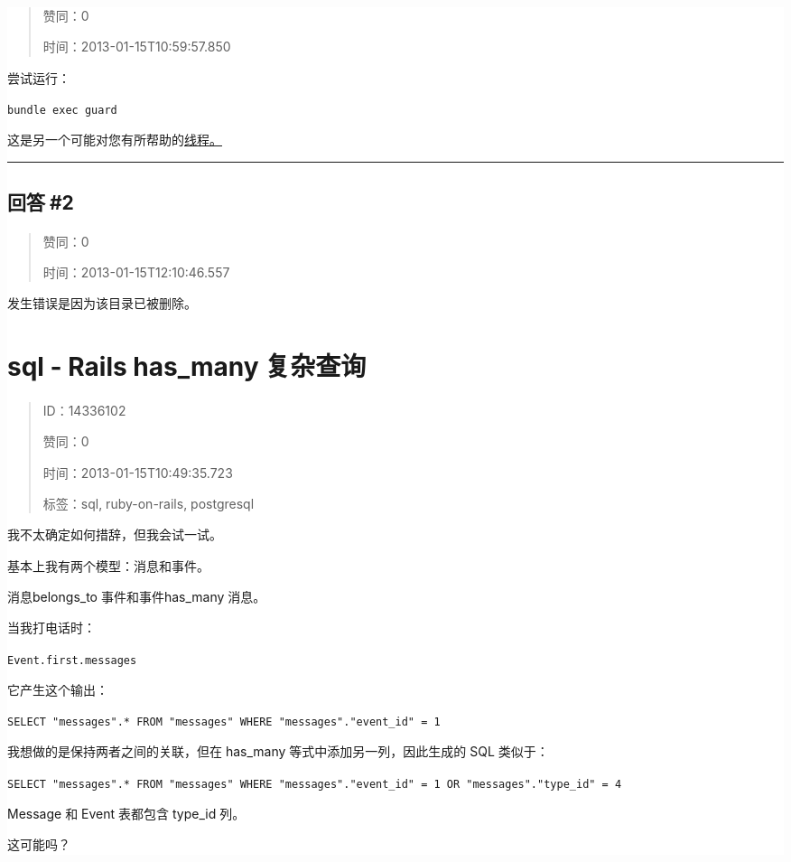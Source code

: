 > 赞同：0
> 
> 时间：2013-01-15T10:59:57.850

尝试运行：

```
bundle exec guard 
```

这是另一个可能对您有所帮助的[线程。](http://www.ruby-forum.com/topic/163811)

* * *

## 回答 #2

> 赞同：0
> 
> 时间：2013-01-15T12:10:46.557

发生错误是因为该目录已被删除。

# sql - Rails has_many 复杂查询

> ID：14336102
> 
> 赞同：0
> 
> 时间：2013-01-15T10:49:35.723
> 
> 标签：sql, ruby-on-rails, postgresql

我不太确定如何措辞，但我会试一试。

基本上我有两个模型：消息和事件。

消息belongs_to 事件和事件has_many 消息。

当我打电话时：

```
Event.first.messages 
```

它产生这个输出：

```
SELECT "messages".* FROM "messages" WHERE "messages"."event_id" = 1 
```

我想做的是保持两者之间的关联，但在 has_many 等式中添加另一列，因此生成的 SQL 类似于：

```
SELECT "messages".* FROM "messages" WHERE "messages"."event_id" = 1 OR "messages"."type_id" = 4 
```

Message 和 Event 表都包含 type_id 列。

这可能吗？
